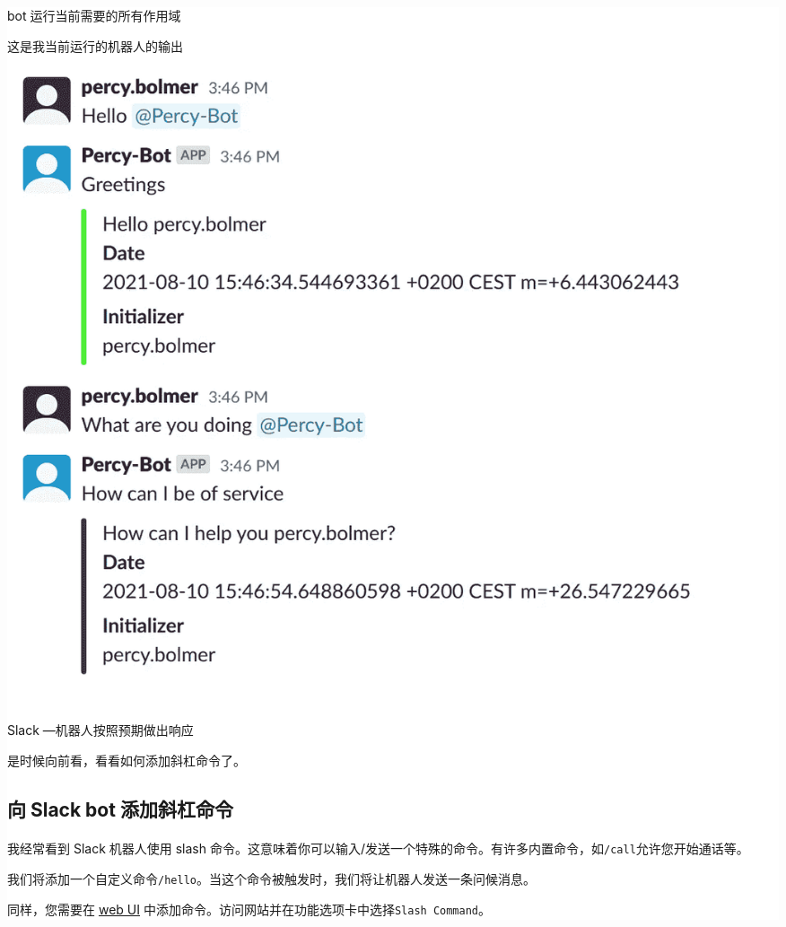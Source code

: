 bot 运行当前需要的所有作用域

这是我当前运行的机器人的输出

![](img/4865f47010024f26acb04a030f8c7d13.png)

Slack —机器人按照预期做出响应

是时候向前看，看看如何添加斜杠命令了。

## 向 Slack bot 添加斜杠命令

我经常看到 Slack 机器人使用 slash 命令。这意味着你可以输入/发送一个特殊的命令。有许多内置命令，如`/call`允许您开始通话等。

我们将添加一个自定义命令`/hello`。当这个命令被触发时，我们将让机器人发送一条问候消息。

同样，您需要在 [web UI](https://api.slack.com/apps/) 中添加命令。访问网站并在功能选项卡中选择`Slash Command`。
